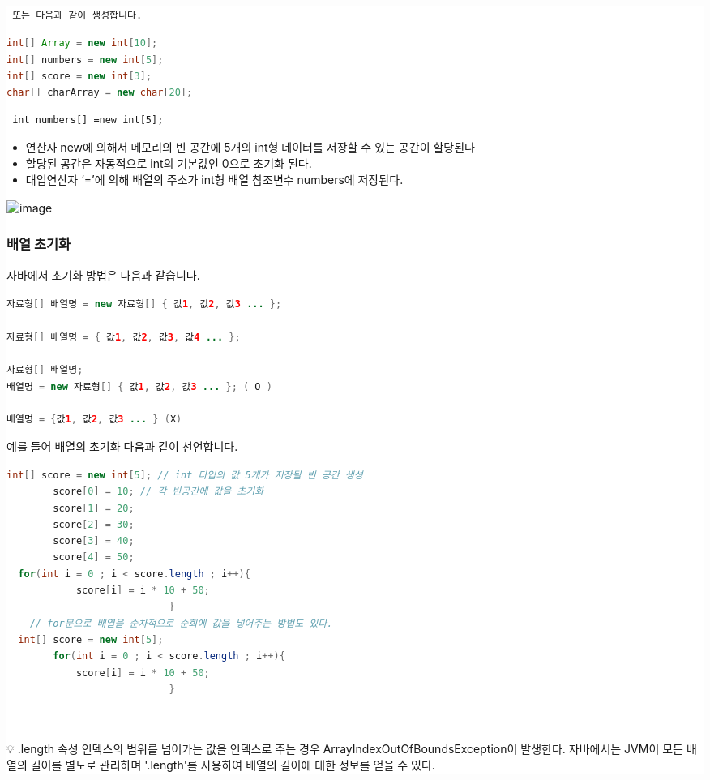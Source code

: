      또는 다음과 같이 생성합니다.

```java
int[] Array = new int[10];
int[] numbers = new int[5];
int[] score = new int[3];
char[] charArray = new char[20];
```

     int numbers[] =new int[5];

- 연산자 new에 의해서 메모리의 빈 공간에 5개의 int형 데이터를 저장할 수 있는 공간이 할당된다
- 할당된 공간은 자동적으로 int의 기본값인 0으로 초기화 된다.
- 대입연산자 ‘=’에 의해 배열의 주소가 int형 배열 참조변수 numbers에 저장된다.

![image](https://github.com/somi9954/Java/assets/137499604/a16726b2-144b-4573-ae41-7dc8baabad14)


### 배열 초기화

자바에서 초기화 방법은 다음과 같습니다.

```java
자료형[] 배열명 = new 자료형[] { 값1, 값2, 값3 ... };
		
자료형[] 배열명 = { 값1, 값2, 값3, 값4 ... };
	
자료형[] 배열명;
배열명 = new 자료형[] { 값1, 값2, 값3 ... }; ( O ) 
	
배열명 = {값1, 값2, 값3 ... } (X)
```

예를 들어 배열의 초기화 다음과 같이 선언합니다.

```java
int[] score = new int[5]; // int 타입의 값 5개가 저장될 빈 공간 생성
        score[0] = 10; // 각 빈공간에 값을 초기화
        score[1] = 20;
        score[2] = 30;
        score[3] = 40;
        score[4] = 50;
  for(int i = 0 ; i < score.length ; i++){
            score[i] = i * 10 + 50;
							}
    // for문으로 배열을 순차적으로 순회에 값을 넣어주는 방법도 있다.
  int[] score = new int[5];
        for(int i = 0 ; i < score.length ; i++){
            score[i] = i * 10 + 50;
							}
        
     
```

<aside>
💡 .length 속성
인덱스의 범위를 넘어가는 값을 인덱스로 주는 경우 ArrayIndexOutOfBoundsException이 발생한다.
자바에서는 JVM이 모든 배열의 길이를 별도로 관리하며 '.length'를 사용하여 배열의 길이에 대한 정보를 얻을 수 있다.
